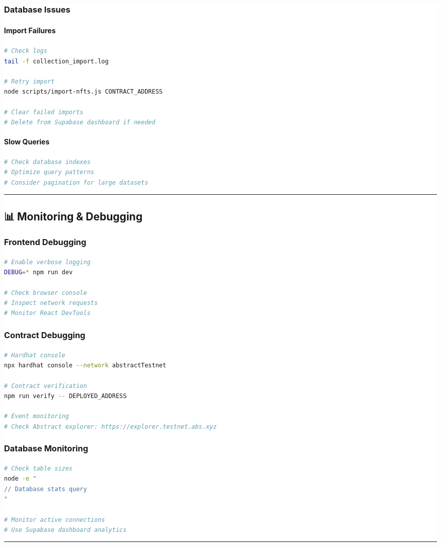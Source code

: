 ### **Database Issues**

#### **Import Failures**
```bash
# Check logs
tail -f collection_import.log

# Retry import
node scripts/import-nfts.js CONTRACT_ADDRESS

# Clear failed imports
# Delete from Supabase dashboard if needed
```

#### **Slow Queries**
```bash
# Check database indexes
# Optimize query patterns
# Consider pagination for large datasets
```

---

## 📊 Monitoring & Debugging

### **Frontend Debugging**
```bash
# Enable verbose logging
DEBUG=* npm run dev

# Check browser console
# Inspect network requests
# Monitor React DevTools
```

### **Contract Debugging**
```bash
# Hardhat console
npx hardhat console --network abstractTestnet

# Contract verification
npm run verify -- DEPLOYED_ADDRESS

# Event monitoring
# Check Abstract explorer: https://explorer.testnet.abs.xyz
```

### **Database Monitoring**
```bash
# Check table sizes
node -e "
// Database stats query
"

# Monitor active connections
# Use Supabase dashboard analytics
```

---